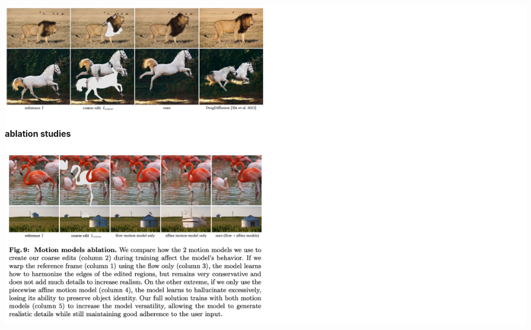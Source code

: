 <img alt="img_7.png" src="img_7.png" width="50%"/>

#### ablation studies
<img alt="img_8.png" src="img_8.png" width="50%"/>